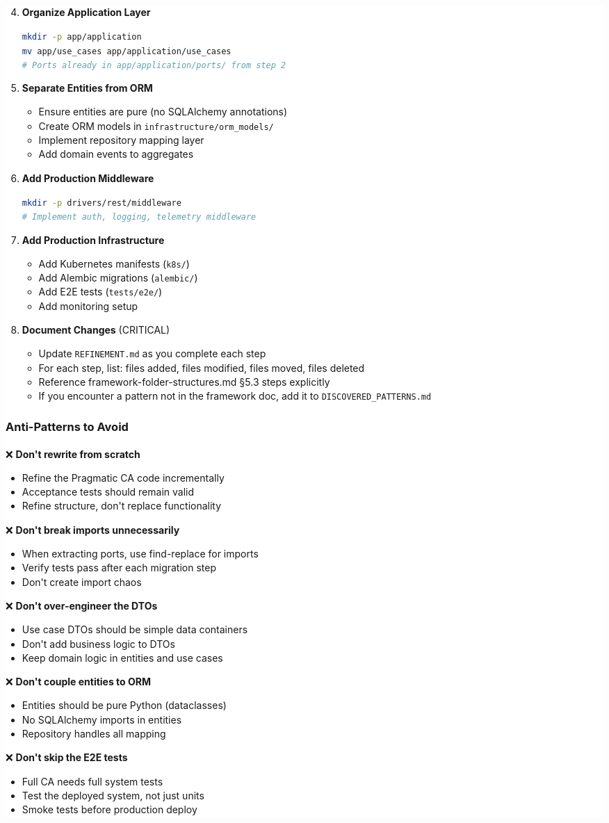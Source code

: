 4. **Organize Application Layer**
   ```bash
   mkdir -p app/application
   mv app/use_cases app/application/use_cases
   # Ports already in app/application/ports/ from step 2
   ```

5. **Separate Entities from ORM**
   - Ensure entities are pure (no SQLAlchemy annotations)
   - Create ORM models in `infrastructure/orm_models/`
   - Implement repository mapping layer
   - Add domain events to aggregates

6. **Add Production Middleware**
   ```bash
   mkdir -p drivers/rest/middleware
   # Implement auth, logging, telemetry middleware
   ```

7. **Add Production Infrastructure**
   - Add Kubernetes manifests (`k8s/`)
   - Add Alembic migrations (`alembic/`)
   - Add E2E tests (`tests/e2e/`)
   - Add monitoring setup

8. **Document Changes** (CRITICAL)
   - Update `REFINEMENT.md` as you complete each step
   - For each step, list: files added, files modified, files moved, files deleted
   - Reference framework-folder-structures.md §5.3 steps explicitly
   - If you encounter a pattern not in the framework doc, add it to `DISCOVERED_PATTERNS.md`

### Anti-Patterns to Avoid

❌ **Don't rewrite from scratch**
   - Refine the Pragmatic CA code incrementally
   - Acceptance tests should remain valid
   - Refine structure, don't replace functionality

❌ **Don't break imports unnecessarily**
   - When extracting ports, use find-replace for imports
   - Verify tests pass after each migration step
   - Don't create import chaos

❌ **Don't over-engineer the DTOs**
   - Use case DTOs should be simple data containers
   - Don't add business logic to DTOs
   - Keep domain logic in entities and use cases

❌ **Don't couple entities to ORM**
   - Entities should be pure Python (dataclasses)
   - No SQLAlchemy imports in entities
   - Repository handles all mapping

❌ **Don't skip the E2E tests**
   - Full CA needs full system tests
   - Test the deployed system, not just units
   - Smoke tests before production deploy
